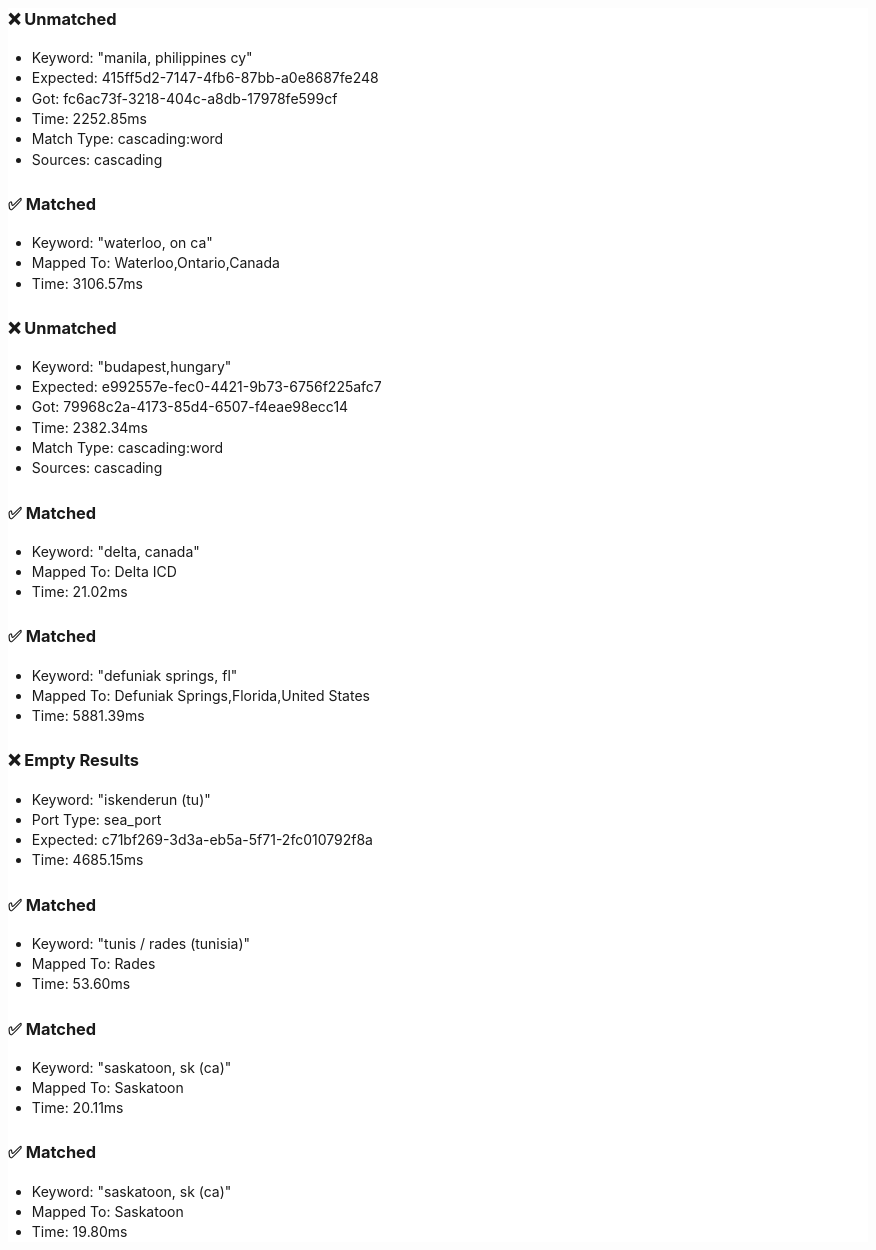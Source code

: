 ### ❌ Unmatched
- Keyword: "manila, philippines cy"
- Expected: 415ff5d2-7147-4fb6-87bb-a0e8687fe248
- Got: fc6ac73f-3218-404c-a8db-17978fe599cf
- Time: 2252.85ms
- Match Type: cascading:word
- Sources: cascading

### ✅ Matched
- Keyword: "waterloo, on ca"
- Mapped To: Waterloo,Ontario,Canada
- Time: 3106.57ms

### ❌ Unmatched
- Keyword: "budapest,hungary"
- Expected: e992557e-fec0-4421-9b73-6756f225afc7
- Got: 79968c2a-4173-85d4-6507-f4eae98ecc14
- Time: 2382.34ms
- Match Type: cascading:word
- Sources: cascading

### ✅ Matched
- Keyword: "delta, canada"
- Mapped To: Delta ICD
- Time: 21.02ms

### ✅ Matched
- Keyword: "defuniak springs, fl"
- Mapped To: Defuniak Springs,Florida,United States
- Time: 5881.39ms

### ❌ Empty Results
- Keyword: "iskenderun (tu)"
- Port Type: sea_port
- Expected: c71bf269-3d3a-eb5a-5f71-2fc010792f8a
- Time: 4685.15ms

### ✅ Matched
- Keyword: "tunis / rades (tunisia)"
- Mapped To: Rades
- Time: 53.60ms

### ✅ Matched
- Keyword: "saskatoon, sk (ca)"
- Mapped To: Saskatoon
- Time: 20.11ms

### ✅ Matched
- Keyword: "saskatoon, sk (ca)"
- Mapped To: Saskatoon
- Time: 19.80ms
